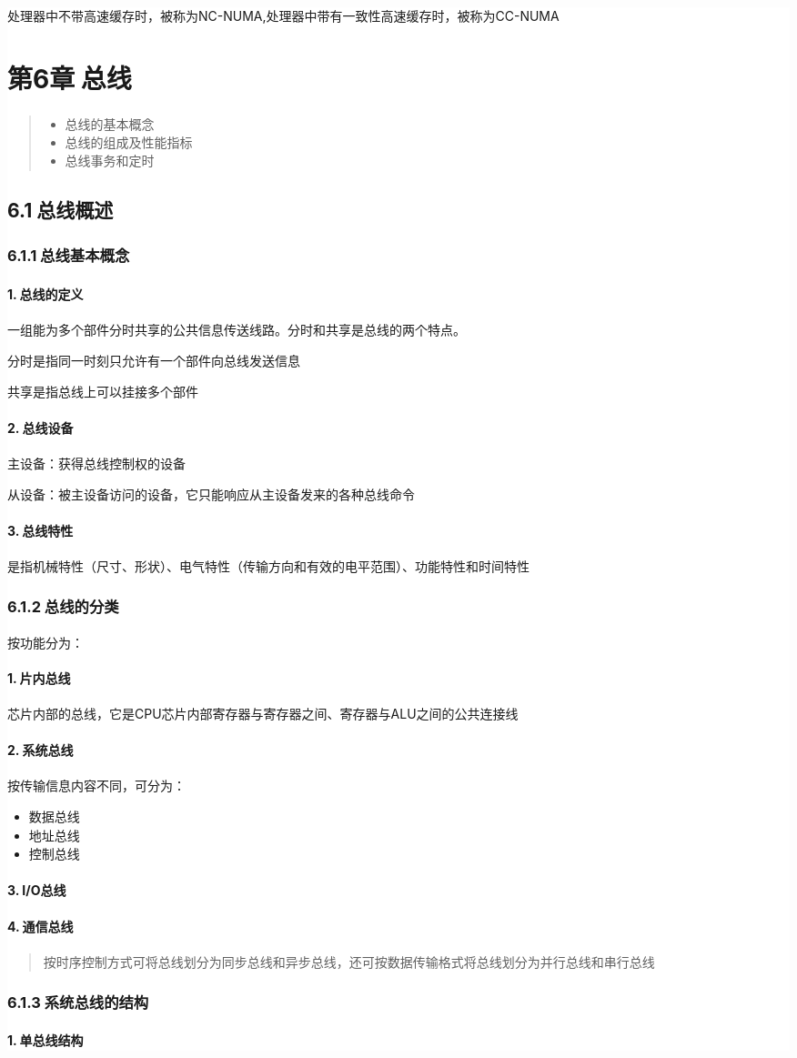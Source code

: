   处理器中不带高速缓存时，被称为NC-NUMA,处理器中带有一致性高速缓存时，被称为CC-NUMA

# 第6章 总线

> - 总线的基本概念
> - 总线的组成及性能指标
> - 总线事务和定时

## 6.1 总线概述

### 6.1.1 总线基本概念

#### 1. 总线的定义

一组能为多个部件分时共享的公共信息传送线路。分时和共享是总线的两个特点。

分时是指同一时刻只允许有一个部件向总线发送信息

共享是指总线上可以挂接多个部件

#### 2. 总线设备

主设备：获得总线控制权的设备

从设备：被主设备访问的设备，它只能响应从主设备发来的各种总线命令

#### 3. 总线特性

是指机械特性（尺寸、形状）、电气特性（传输方向和有效的电平范围）、功能特性和时间特性

### 6.1.2 总线的分类

按功能分为：

#### 1. 片内总线

芯片内部的总线，它是CPU芯片内部寄存器与寄存器之间、寄存器与ALU之间的公共连接线

#### 2. 系统总线

按传输信息内容不同，可分为：

- 数据总线
- 地址总线
- 控制总线

#### 3. I/O总线

#### 4. 通信总线

> 按时序控制方式可将总线划分为同步总线和异步总线，还可按数据传输格式将总线划分为并行总线和串行总线

### 6.1.3 系统总线的结构

#### 1. 单总线结构
